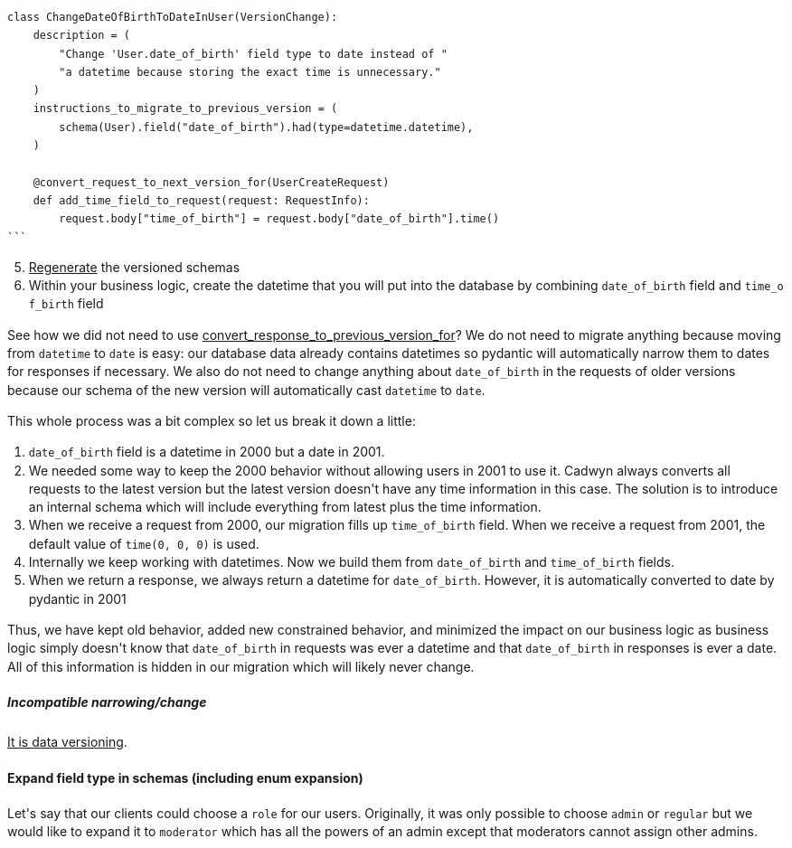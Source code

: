 
    class ChangeDateOfBirthToDateInUser(VersionChange):
        description = (
            "Change 'User.date_of_birth' field type to date instead of "
            "a datetime because storing the exact time is unnecessary."
        )
        instructions_to_migrate_to_previous_version = (
            schema(User).field("date_of_birth").had(type=datetime.datetime),
        )

        @convert_request_to_next_version_for(UserCreateRequest)
        def add_time_field_to_request(request: RequestInfo):
            request.body["time_of_birth"] = request.body["date_of_birth"].time()
    ```

5. [Regenerate](./concepts/code_generation.md) the versioned schemas
6. Within your business logic, create the datetime that you will put into the database by combining `date_of_birth` field and `time_of_birth` field

See how we did not need to use [convert_response_to_previous_version_for](./concepts/version_changes.md#data-migrations)? We do not need to migrate anything because moving from `datetime` to `date` is easy: our database data already contains datetimes so pydantic will automatically narrow them to dates for responses if necessary. We also do not need to change anything about `date_of_birth` in the requests of older versions because our schema of the new version will automatically cast `datetime` to `date`.

This whole process was a bit complex so let us break it down a little:

1. `date_of_birth` field is a datetime in 2000 but a date in 2001.
2. We needed some way to keep the 2000 behavior without allowing users in 2001 to use it. Cadwyn always converts all requests to the latest version but the latest version doesn't have any time information in this case. The solution is to introduce an internal schema which will include everything from latest plus the time information.
3. When we receive a request from 2000, our migration fills up `time_of_birth` field. When we receive a request from 2001, the default value of `time(0, 0, 0)` is used.
4. Internally we keep working with datetimes. Now we build them from `date_of_birth` and `time_of_birth` fields.
5. When we return a response, we always return a datetime for `date_of_birth`. However, it is automatically converted to date by pydantic in 2001

Thus, we have kept old behavior, added new constrained behavior, and minimized the impact on our business logic as business logic simply doesn't know that `date_of_birth` in requests was ever a datetime and that `date_of_birth` in responses is ever a date. All of this information is hidden in our migration which will likely never change.

##### Incompatible narrowing/change

[It is data versioning](./concepts/beware_of_data_versioning.md).

#### Expand field type in schemas (including enum expansion)

Let's say that our clients could choose a `role` for our users. Originally, it was only possible to choose `admin` or `regular` but we would like to expand it to `moderator` which has all the powers of an admin except that moderators cannot assign other admins.
